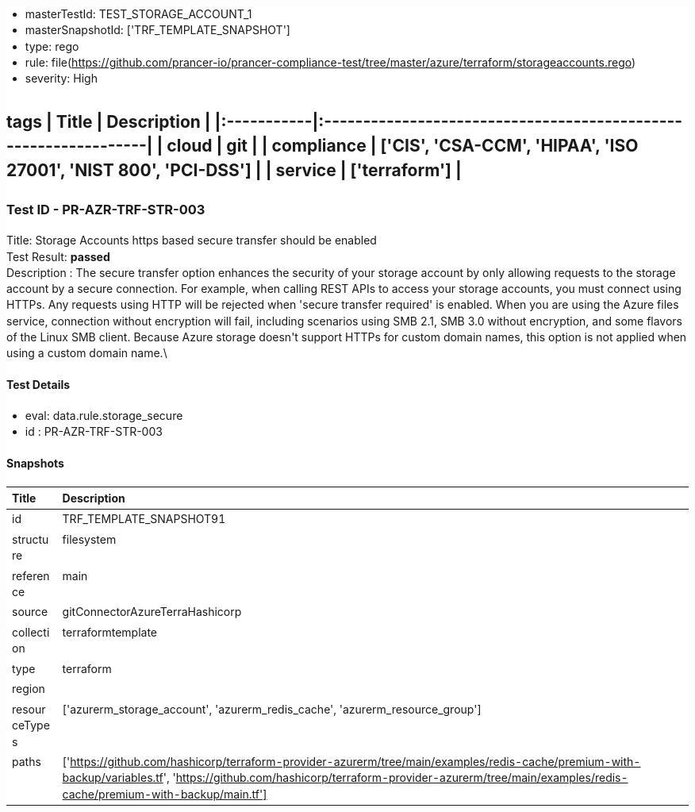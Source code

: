 - masterTestId: TEST_STORAGE_ACCOUNT_1
- masterSnapshotId: ['TRF_TEMPLATE_SNAPSHOT']
- type: rego
- rule: file(https://github.com/prancer-io/prancer-compliance-test/tree/master/azure/terraform/storageaccounts.rego)
- severity: High

tags
| Title      | Description                                                     |
|:-----------|:----------------------------------------------------------------|
| cloud      | git                                                             |
| compliance | ['CIS', 'CSA-CCM', 'HIPAA', 'ISO 27001', 'NIST 800', 'PCI-DSS'] |
| service    | ['terraform']                                                   |
----------------------------------------------------------------


### Test ID - PR-AZR-TRF-STR-003
Title: Storage Accounts https based secure transfer should be enabled\
Test Result: **passed**\
Description : The secure transfer option enhances the security of your storage account by only allowing requests to the storage account by a secure connection. For example, when calling REST APIs to access your storage accounts, you must connect using HTTPs. Any requests using HTTP will be rejected when 'secure transfer required' is enabled. When you are using the Azure files service, connection without encryption will fail, including scenarios using SMB 2.1, SMB 3.0 without encryption, and some flavors of the Linux SMB client. Because Azure storage doesn't support HTTPs for custom domain names, this option is not applied when using a custom domain name.\

#### Test Details
- eval: data.rule.storage_secure
- id : PR-AZR-TRF-STR-003

#### Snapshots
| Title         | Description                                                                                                                                                                                                                                       |
|:--------------|:--------------------------------------------------------------------------------------------------------------------------------------------------------------------------------------------------------------------------------------------------|
| id            | TRF_TEMPLATE_SNAPSHOT91                                                                                                                                                                                                                           |
| structure     | filesystem                                                                                                                                                                                                                                        |
| reference     | main                                                                                                                                                                                                                                              |
| source        | gitConnectorAzureTerraHashicorp                                                                                                                                                                                                                   |
| collection    | terraformtemplate                                                                                                                                                                                                                                 |
| type          | terraform                                                                                                                                                                                                                                         |
| region        |                                                                                                                                                                                                                                                   |
| resourceTypes | ['azurerm_storage_account', 'azurerm_redis_cache', 'azurerm_resource_group']                                                                                                                                                                      |
| paths         | ['https://github.com/hashicorp/terraform-provider-azurerm/tree/main/examples/redis-cache/premium-with-backup/variables.tf', 'https://github.com/hashicorp/terraform-provider-azurerm/tree/main/examples/redis-cache/premium-with-backup/main.tf'] |
